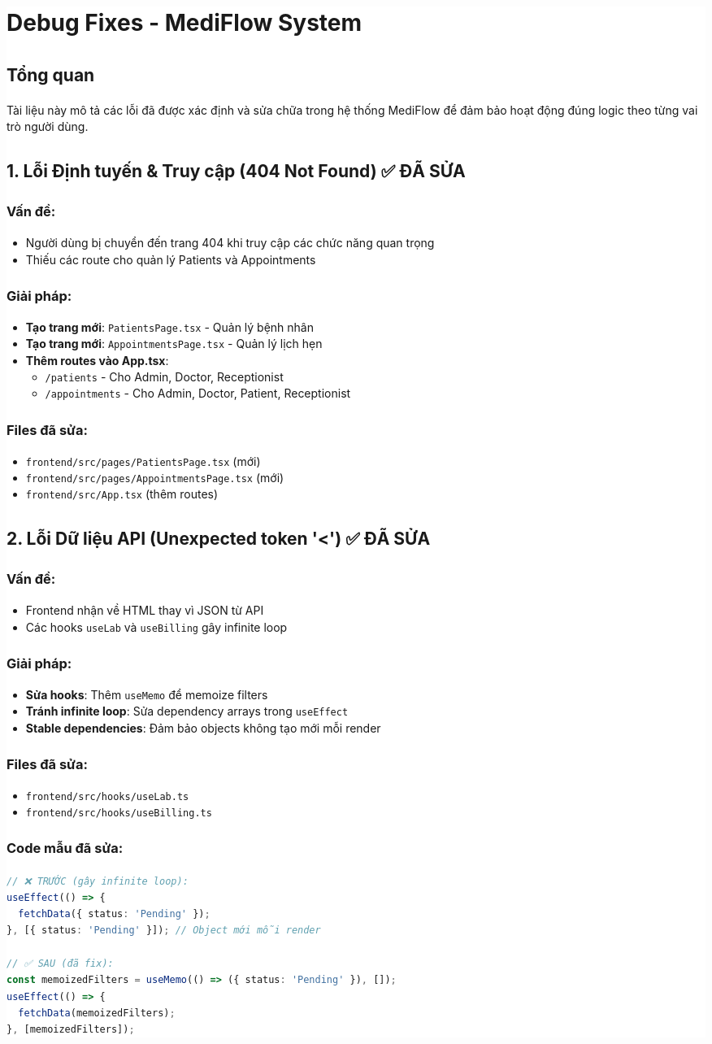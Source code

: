 # Debug Fixes - MediFlow System

## Tổng quan
Tài liệu này mô tả các lỗi đã được xác định và sửa chữa trong hệ thống MediFlow để đảm bảo hoạt động đúng logic theo từng vai trò người dùng.

## 1. Lỗi Định tuyến & Truy cập (404 Not Found) ✅ ĐÃ SỬA

### Vấn đề:
- Người dùng bị chuyển đến trang 404 khi truy cập các chức năng quan trọng
- Thiếu các route cho quản lý Patients và Appointments

### Giải pháp:
- **Tạo trang mới**: `PatientsPage.tsx` - Quản lý bệnh nhân
- **Tạo trang mới**: `AppointmentsPage.tsx` - Quản lý lịch hẹn
- **Thêm routes vào App.tsx**:
  - `/patients` - Cho Admin, Doctor, Receptionist
  - `/appointments` - Cho Admin, Doctor, Patient, Receptionist

### Files đã sửa:
- `frontend/src/pages/PatientsPage.tsx` (mới)
- `frontend/src/pages/AppointmentsPage.tsx` (mới)
- `frontend/src/App.tsx` (thêm routes)

## 2. Lỗi Dữ liệu API (Unexpected token '<') ✅ ĐÃ SỬA

### Vấn đề:
- Frontend nhận về HTML thay vì JSON từ API
- Các hooks `useLab` và `useBilling` gây infinite loop

### Giải pháp:
- **Sửa hooks**: Thêm `useMemo` để memoize filters
- **Tránh infinite loop**: Sửa dependency arrays trong `useEffect`
- **Stable dependencies**: Đảm bảo objects không tạo mới mỗi render

### Files đã sửa:
- `frontend/src/hooks/useLab.ts`
- `frontend/src/hooks/useBilling.ts`

### Code mẫu đã sửa:
```typescript
// ❌ TRƯỚC (gây infinite loop):
useEffect(() => {
  fetchData({ status: 'Pending' });
}, [{ status: 'Pending' }]); // Object mới mỗi render

// ✅ SAU (đã fix):
const memoizedFilters = useMemo(() => ({ status: 'Pending' }), []);
useEffect(() => {
  fetchData(memoizedFilters);
}, [memoizedFilters]);
```
